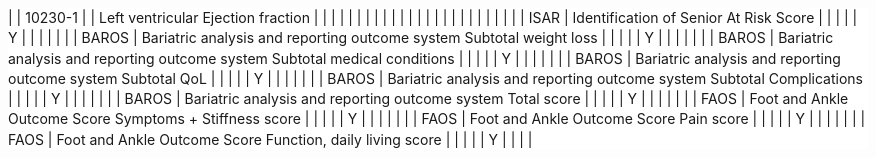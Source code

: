 |                                 | 10230-1                      |                             | Left ventricular Ejection fraction                                                                                                                                                                                                                        |        |                                  |                                  |                  |              |                |                 |              |
|                                 |                              |                             |                                                                                                                                                                                                                                                           |        |                                  |                                  |                  |              |                |                 |              |
|                                 |                              | ISAR                        | Identification of Senior At Risk Score                                                                                                                                                                                                                    |        |                                  |                                  |                  | Y            |                |                 |              |
|                                 |                              | BAROS                       | Bariatric analysis and reporting outcome system Subtotal weight loss                                                                                                                                                                                      |        |                                  |                                  |                  | Y            |                |                 |              |
|                                 |                              | BAROS                       | Bariatric analysis and reporting outcome system Subtotal medical conditions                                                                                                                                                                               |        |                                  |                                  |                  | Y            |                |                 |              |
|                                 |                              | BAROS                       | Bariatric analysis and reporting outcome system Subtotal QoL                                                                                                                                                                                              |        |                                  |                                  |                  | Y            |                |                 |              |
|                                 |                              | BAROS                       | Bariatric analysis and reporting outcome system Subtotal Complications                                                                                                                                                                                    |        |                                  |                                  |                  | Y            |                |                 |              |
|                                 |                              | BAROS                       | Bariatric analysis and reporting outcome system Total score                                                                                                                                                                                               |        |                                  |                                  |                  | Y            |                |                 |              |
|                                 |                              | FAOS                        | Foot and Ankle Outcome Score Symptoms + Stiffness score                                                                                                                                                                                                   |        |                                  |                                  |                  | Y            |                |                 |              |
|                                 |                              | FAOS                        | Foot and Ankle Outcome Score Pain score                                                                                                                                                                                                                   |        |                                  |                                  |                  | Y            |                |                 |              |
|                                 |                              | FAOS                        | Foot and Ankle Outcome Score Function, daily living score                                                                                                                                                                                                 |        |                                  |                                  |                  | Y            |                |                 |              |